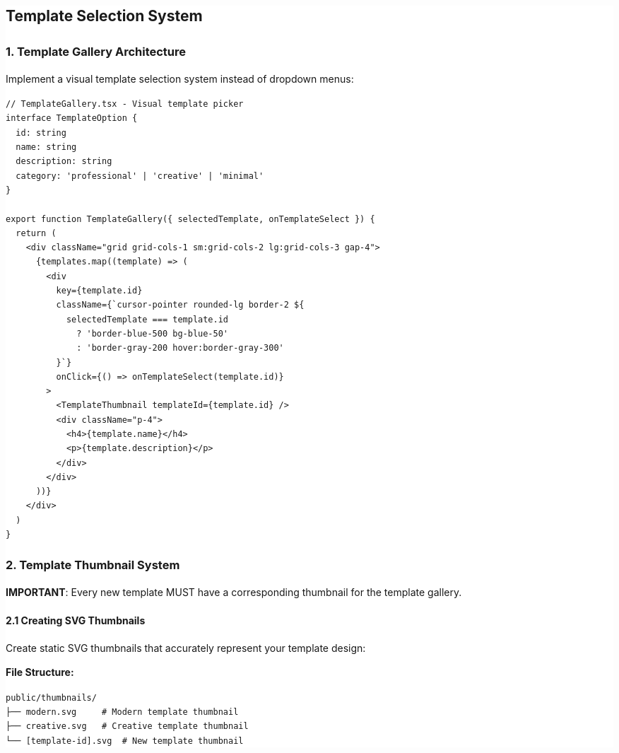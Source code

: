## Template Selection System

### 1. **Template Gallery Architecture**
Implement a visual template selection system instead of dropdown menus:

```tsx
// TemplateGallery.tsx - Visual template picker
interface TemplateOption {
  id: string
  name: string
  description: string
  category: 'professional' | 'creative' | 'minimal'
}

export function TemplateGallery({ selectedTemplate, onTemplateSelect }) {
  return (
    <div className="grid grid-cols-1 sm:grid-cols-2 lg:grid-cols-3 gap-4">
      {templates.map((template) => (
        <div
          key={template.id}
          className={`cursor-pointer rounded-lg border-2 ${
            selectedTemplate === template.id
              ? 'border-blue-500 bg-blue-50'
              : 'border-gray-200 hover:border-gray-300'
          }`}
          onClick={() => onTemplateSelect(template.id)}
        >
          <TemplateThumbnail templateId={template.id} />
          <div className="p-4">
            <h4>{template.name}</h4>
            <p>{template.description}</p>
          </div>
        </div>
      ))}
    </div>
  )
}
```

### 2. **Template Thumbnail System**
**IMPORTANT**: Every new template MUST have a corresponding thumbnail for the template gallery.

#### 2.1 **Creating SVG Thumbnails**
Create static SVG thumbnails that accurately represent your template design:

**File Structure:**
```
public/thumbnails/
├── modern.svg     # Modern template thumbnail
├── creative.svg   # Creative template thumbnail
└── [template-id].svg  # New template thumbnail
```
